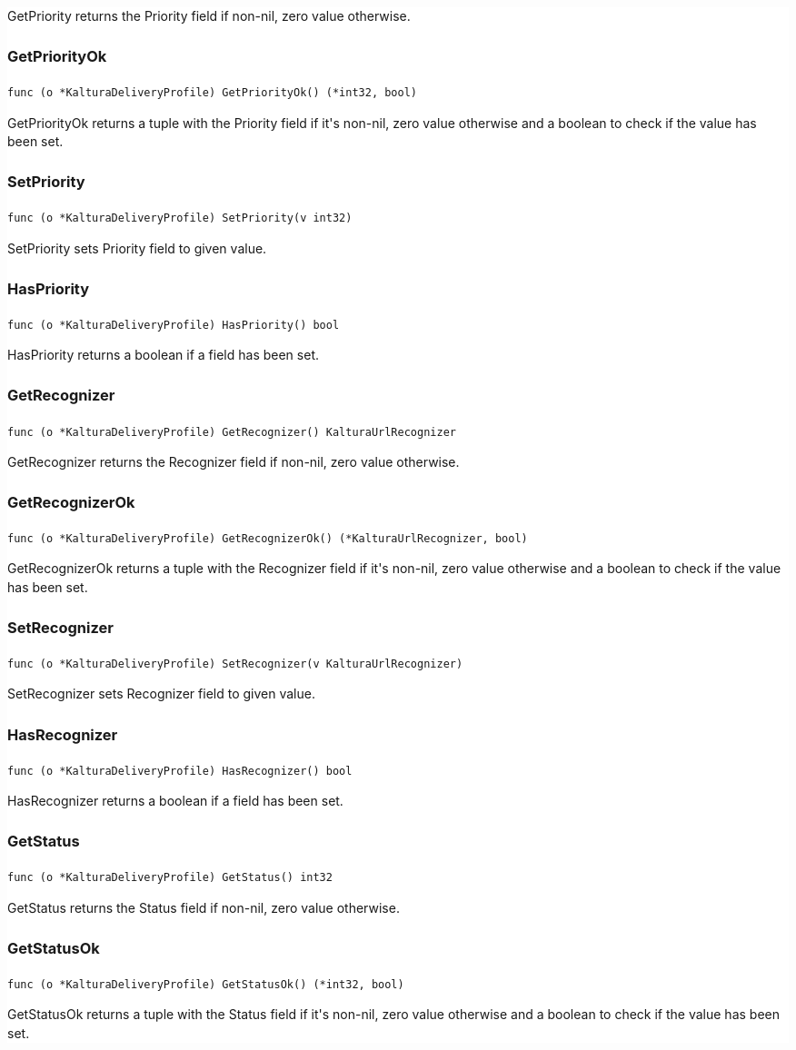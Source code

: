 GetPriority returns the Priority field if non-nil, zero value otherwise.

### GetPriorityOk

`func (o *KalturaDeliveryProfile) GetPriorityOk() (*int32, bool)`

GetPriorityOk returns a tuple with the Priority field if it's non-nil, zero value otherwise
and a boolean to check if the value has been set.

### SetPriority

`func (o *KalturaDeliveryProfile) SetPriority(v int32)`

SetPriority sets Priority field to given value.

### HasPriority

`func (o *KalturaDeliveryProfile) HasPriority() bool`

HasPriority returns a boolean if a field has been set.

### GetRecognizer

`func (o *KalturaDeliveryProfile) GetRecognizer() KalturaUrlRecognizer`

GetRecognizer returns the Recognizer field if non-nil, zero value otherwise.

### GetRecognizerOk

`func (o *KalturaDeliveryProfile) GetRecognizerOk() (*KalturaUrlRecognizer, bool)`

GetRecognizerOk returns a tuple with the Recognizer field if it's non-nil, zero value otherwise
and a boolean to check if the value has been set.

### SetRecognizer

`func (o *KalturaDeliveryProfile) SetRecognizer(v KalturaUrlRecognizer)`

SetRecognizer sets Recognizer field to given value.

### HasRecognizer

`func (o *KalturaDeliveryProfile) HasRecognizer() bool`

HasRecognizer returns a boolean if a field has been set.

### GetStatus

`func (o *KalturaDeliveryProfile) GetStatus() int32`

GetStatus returns the Status field if non-nil, zero value otherwise.

### GetStatusOk

`func (o *KalturaDeliveryProfile) GetStatusOk() (*int32, bool)`

GetStatusOk returns a tuple with the Status field if it's non-nil, zero value otherwise
and a boolean to check if the value has been set.
